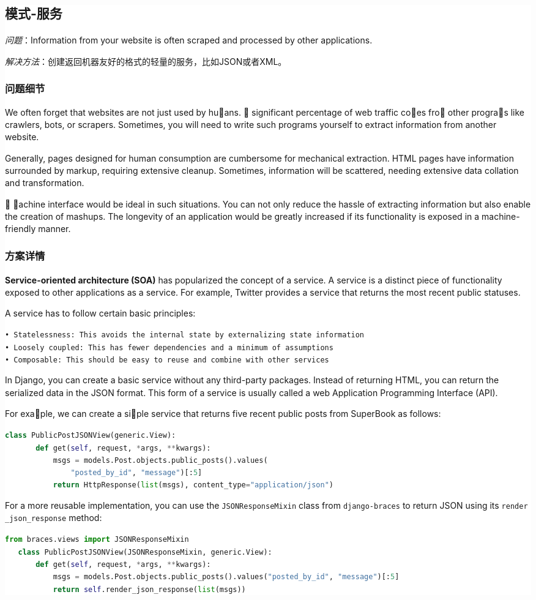 
## 模式-服务
*问题*：Information from your website is often scraped and processed by other applications.  

*解决方法*：创建返回机器友好的格式的轻量的服务，比如JSON或者XML。

### 问题细节  
We often forget that websites are not just used by hu􏰀ans. 􏰆 significant percentage of web traffic co􏰀es fro􏰀 other progra􏰀s like crawlers, bots, or scrapers. Sometimes, you will need to write such programs yourself to extract information from another website.  

Generally, pages designed for human consumption are cumbersome for mechanical extraction. HTML pages have information surrounded by markup, requiring extensive cleanup. Sometimes, information will be scattered, needing extensive data collation and transformation.  

􏰆 􏰀achine interface would be ideal in such situations. You can not only reduce the hassle of extracting information but also enable the creation of mashups. The longevity of an application would be greatly increased if its functionality is exposed in a machine-friendly manner.  

### 方案详情  
**Service-oriented architecture (SOA)** has popularized the concept of a service. A service is a distinct piece of functionality exposed to other applications as a service. For example, Twitter provides a service that returns the most recent public statuses.  

A service has to follow certain basic principles:  

```
• Statelessness: This avoids the internal state by externalizing state information
• Loosely coupled: This has fewer dependencies and a minimum of assumptions
• Composable: This should be easy to reuse and combine with other services
```  

In Django, you can create a basic service without any third-party packages. Instead of returning HTML, you can return the serialized data in the JSON format. This form of a service is usually called a web Application Programming Interface (API).  

For exa􏰀ple, we can create a si􏰀ple service that returns five recent public posts from SuperBook as follows:  

```python
class PublicPostJSONView(generic.View):
       def get(self, request, *args, **kwargs):
           msgs = models.Post.objects.public_posts().values(
               "posted_by_id", "message")[:5]
           return HttpResponse(list(msgs), content_type="application/json")
```  

For a more reusable implementation, you can use the `JSONResponseMixin` class
from `django-braces` to return JSON using its `render_json_response` method:  

```python
from braces.views import JSONResponseMixin
   class PublicPostJSONView(JSONResponseMixin, generic.View):
       def get(self, request, *args, **kwargs):
           msgs = models.Post.objects.public_posts().values("posted_by_id", "message")[:5]
           return self.render_json_response(list(msgs))
```  
